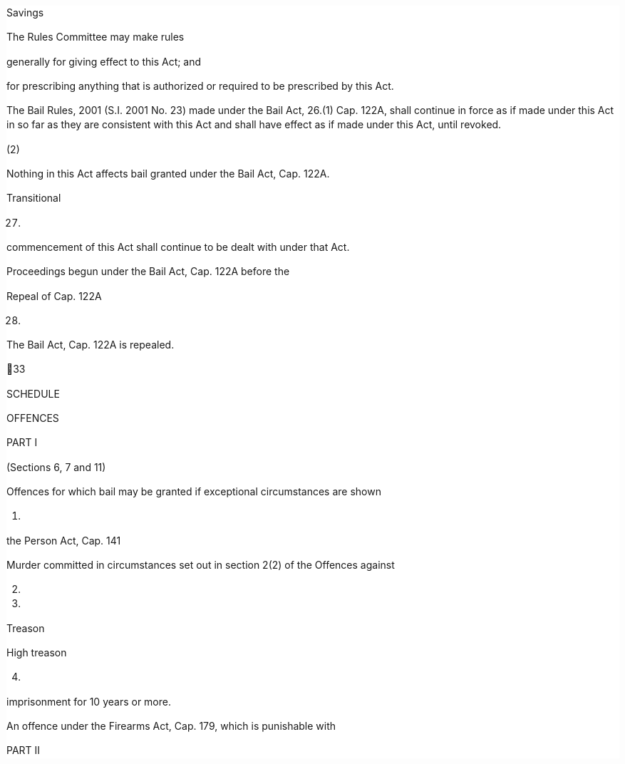Savings

The Rules Committee may make rules

generally for giving effect to this Act; and

for prescribing anything that is authorized or required to be prescribed
by this Act.

The  Bail  Rules,  2001  (S.I.  2001  No.  23)  made  under  the  Bail  Act,
26.(1)
Cap. 122A, shall continue in force as if made under this Act in so far as they are
consistent with this Act and shall have effect as if made under this Act, until
revoked.

(2)

Nothing in this Act affects bail granted under the Bail Act, Cap. 122A.

Transitional

27.
commencement of this Act shall continue to be dealt with under that Act.

Proceedings  begun  under  the  Bail  Act,  Cap.  122A  before  the

Repeal of Cap. 122A

28.

The Bail Act, Cap. 122A is repealed.

33

SCHEDULE

OFFENCES

PART I

(Sections 6, 7 and 11)

Offences for which bail may be granted if exceptional circumstances are shown

1.
the Person Act, Cap. 141

Murder committed in circumstances set out in section 2(2) of the Offences against

2.

3.

Treason

High treason

4.
imprisonment for 10 years or more.

An  offence  under  the  Firearms  Act,  Cap.  179,  which  is  punishable  with

PART II

